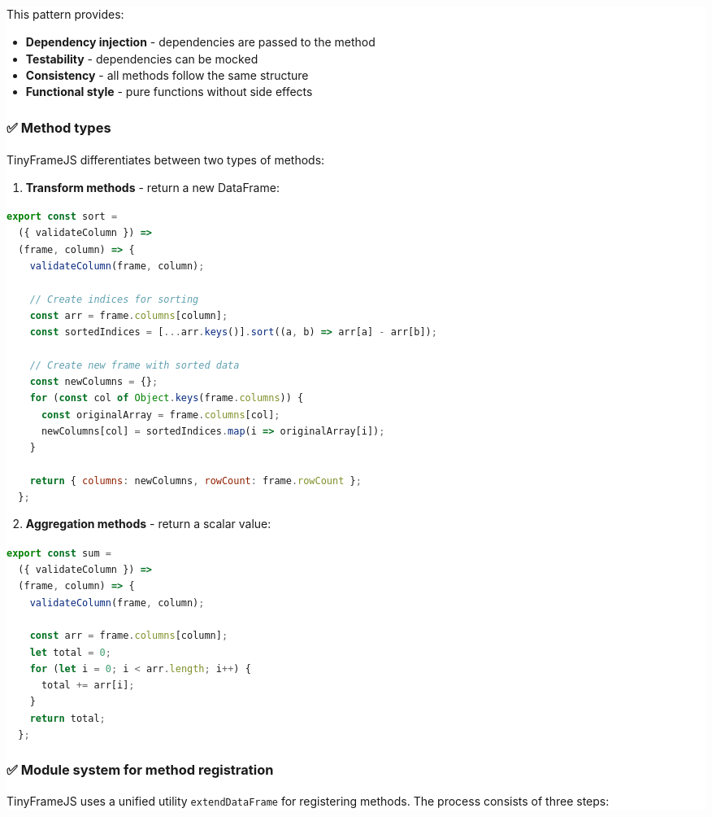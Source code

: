 This pattern provides:

- **Dependency injection** - dependencies are passed to the method
- **Testability** - dependencies can be mocked
- **Consistency** - all methods follow the same structure
- **Functional style** - pure functions without side effects

### ✅ Method types

TinyFrameJS differentiates between two types of methods:

1. **Transform methods** - return a new DataFrame:

```js
export const sort =
  ({ validateColumn }) =>
  (frame, column) => {
    validateColumn(frame, column);

    // Create indices for sorting
    const arr = frame.columns[column];
    const sortedIndices = [...arr.keys()].sort((a, b) => arr[a] - arr[b]);

    // Create new frame with sorted data
    const newColumns = {};
    for (const col of Object.keys(frame.columns)) {
      const originalArray = frame.columns[col];
      newColumns[col] = sortedIndices.map(i => originalArray[i]);
    }

    return { columns: newColumns, rowCount: frame.rowCount };
  };
```

2. **Aggregation methods** - return a scalar value:

```js
export const sum =
  ({ validateColumn }) =>
  (frame, column) => {
    validateColumn(frame, column);

    const arr = frame.columns[column];
    let total = 0;
    for (let i = 0; i < arr.length; i++) {
      total += arr[i];
    }
    return total;
  };
```

### ✅ Module system for method registration

TinyFrameJS uses a unified utility `extendDataFrame` for registering methods. The process consists of three steps:
